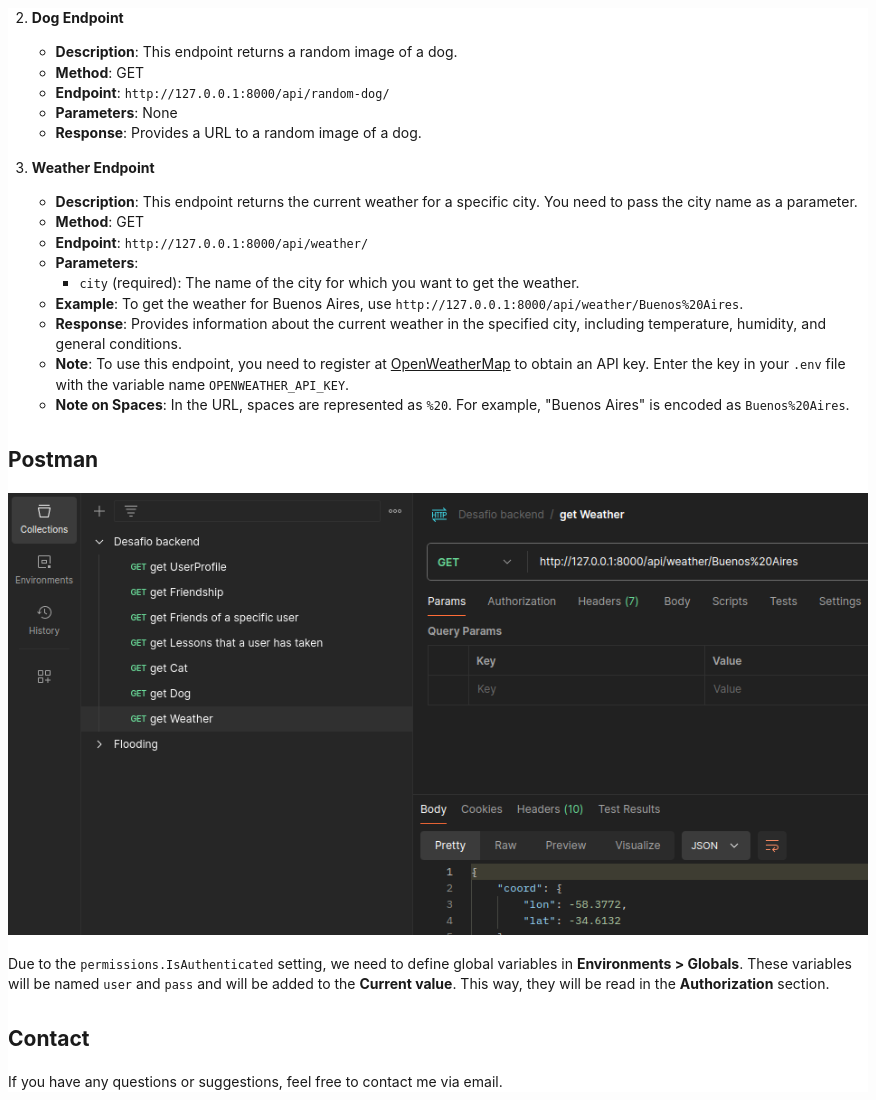2. **Dog Endpoint**
   - **Description**: This endpoint returns a random image of a dog.
   - **Method**: GET
   - **Endpoint**: `http://127.0.0.1:8000/api/random-dog/`
   - **Parameters**: None
   - **Response**: Provides a URL to a random image of a dog.

3. **Weather Endpoint**
   - **Description**: This endpoint returns the current weather for a specific city. You need to pass the city name as a parameter.
   - **Method**: GET
   - **Endpoint**: `http://127.0.0.1:8000/api/weather/`
   - **Parameters**:
     - `city` (required): The name of the city for which you want to get the weather.
   - **Example**: To get the weather for Buenos Aires, use `http://127.0.0.1:8000/api/weather/Buenos%20Aires`.
   - **Response**: Provides information about the current weather in the specified city, including temperature, humidity, and general conditions.
   - **Note**: To use this endpoint, you need to register at [OpenWeatherMap](https://openweathermap.org/) to obtain an API key. Enter the key in your `.env` file with the variable name `OPENWEATHER_API_KEY`.
   - **Note on Spaces**: In the URL, spaces are represented as `%20`. For example, "Buenos Aires" is encoded as `Buenos%20Aires`.

## Postman

![Postman Image](documentation/postman.png)

Due to the `permissions.IsAuthenticated` setting, we need to define global variables in **Environments > Globals**. These variables will be named `user` and `pass` and will be added to the **Current value**. This way, they will be read in the **Authorization** section.

## Contact

If you have any questions or suggestions, feel free to contact me via email.

